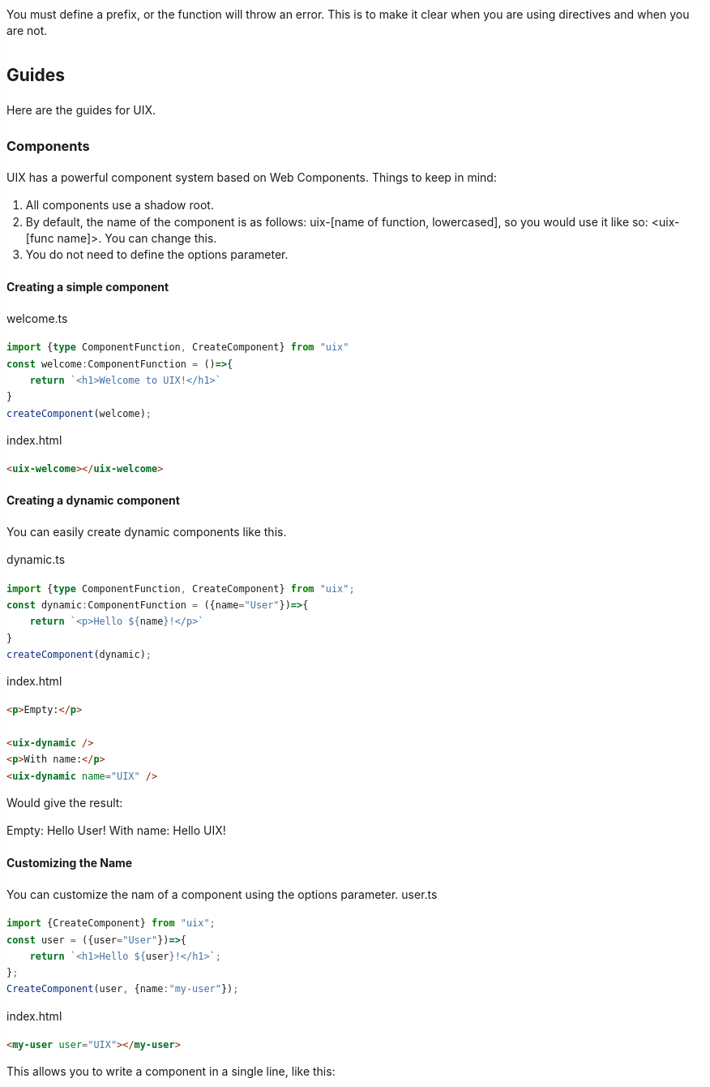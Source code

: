 You must define a prefix, or the function will throw an error. This is to make it clear when you are using directives and when you are not.
## Guides
Here are the guides for UIX.
### Components 
UIX has a powerful component system based on Web Components. 
Things to keep in mind: 
1. All components use a shadow root.
2. By default, the name of the component is as follows: uix-[name of function, lowercased], so you would use it like so: <uix-[func name]>. You can change this.
3. You do not need to define the options parameter.
#### Creating a simple component
welcome.ts
```ts
import {type ComponentFunction, CreateComponent} from "uix"
const welcome:ComponentFunction = ()=>{
    return `<h1>Welcome to UIX!</h1>`
}
createComponent(welcome);
```
index.html
```html
<uix-welcome></uix-welcome>
```
#### Creating a dynamic component
You can easily create dynamic components like this.

dynamic.ts
```ts
import {type ComponentFunction, CreateComponent} from "uix";
const dynamic:ComponentFunction = ({name="User"})=>{
    return `<p>Hello ${name}!</p>`
}
createComponent(dynamic);
```
index.html
```html
<p>Empty:</p>

<uix-dynamic />
<p>With name:</p>
<uix-dynamic name="UIX" />
```
Would give the result:

Empty:
Hello User!
With name:
Hello UIX!
#### Customizing the Name
You can customize the nam of a component using the options parameter.
user.ts
```ts
import {CreateComponent} from "uix";
const user = ({user="User"})=>{
    return `<h1>Hello ${user}!</h1>`;
};
CreateComponent(user, {name:"my-user"});
```
index.html
```html
<my-user user="UIX"></my-user>
```
This allows you to write a component in a single line, like this: